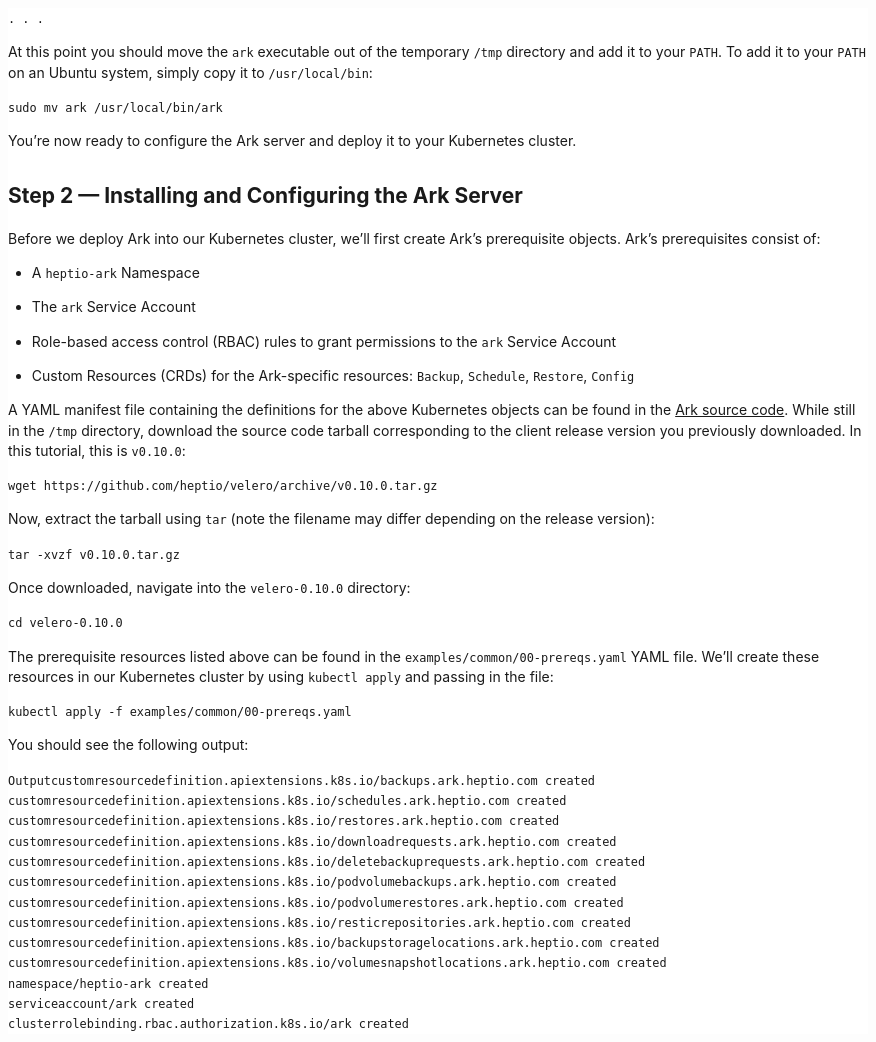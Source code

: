     . . .

At this point you should move the `ark` executable out of the temporary `/tmp` directory and add it to your `PATH`. To add it to your `PATH` on an Ubuntu system, simply copy it to `/usr/local/bin`:

    sudo mv ark /usr/local/bin/ark

You’re now ready to configure the Ark server and deploy it to your Kubernetes cluster.

## Step 2 — Installing and Configuring the Ark Server

Before we deploy Ark into our Kubernetes cluster, we’ll first create Ark’s prerequisite objects. Ark’s prerequisites consist of:

- A `heptio-ark` Namespace

- The `ark` Service Account

- Role-based access control (RBAC) rules to grant permissions to the `ark` Service Account

- Custom Resources (CRDs) for the Ark-specific resources: `Backup`, `Schedule`, `Restore`, `Config`

A YAML manifest file containing the definitions for the above Kubernetes objects can be found in the [Ark source code](https://github.com/heptio/velero/releases). While still in the `/tmp` directory, download the source code tarball corresponding to the client release version you previously downloaded. In this tutorial, this is `v0.10.0`:

    wget https://github.com/heptio/velero/archive/v0.10.0.tar.gz

Now, extract the tarball using `tar` (note the filename may differ depending on the release version):

    tar -xvzf v0.10.0.tar.gz

Once downloaded, navigate into the `velero-0.10.0` directory:

    cd velero-0.10.0

The prerequisite resources listed above can be found in the `examples/common/00-prereqs.yaml` YAML file. We’ll create these resources in our Kubernetes cluster by using `kubectl apply` and passing in the file:

    kubectl apply -f examples/common/00-prereqs.yaml

You should see the following output:

    Outputcustomresourcedefinition.apiextensions.k8s.io/backups.ark.heptio.com created
    customresourcedefinition.apiextensions.k8s.io/schedules.ark.heptio.com created
    customresourcedefinition.apiextensions.k8s.io/restores.ark.heptio.com created
    customresourcedefinition.apiextensions.k8s.io/downloadrequests.ark.heptio.com created
    customresourcedefinition.apiextensions.k8s.io/deletebackuprequests.ark.heptio.com created
    customresourcedefinition.apiextensions.k8s.io/podvolumebackups.ark.heptio.com created
    customresourcedefinition.apiextensions.k8s.io/podvolumerestores.ark.heptio.com created
    customresourcedefinition.apiextensions.k8s.io/resticrepositories.ark.heptio.com created
    customresourcedefinition.apiextensions.k8s.io/backupstoragelocations.ark.heptio.com created
    customresourcedefinition.apiextensions.k8s.io/volumesnapshotlocations.ark.heptio.com created
    namespace/heptio-ark created
    serviceaccount/ark created
    clusterrolebinding.rbac.authorization.k8s.io/ark created
